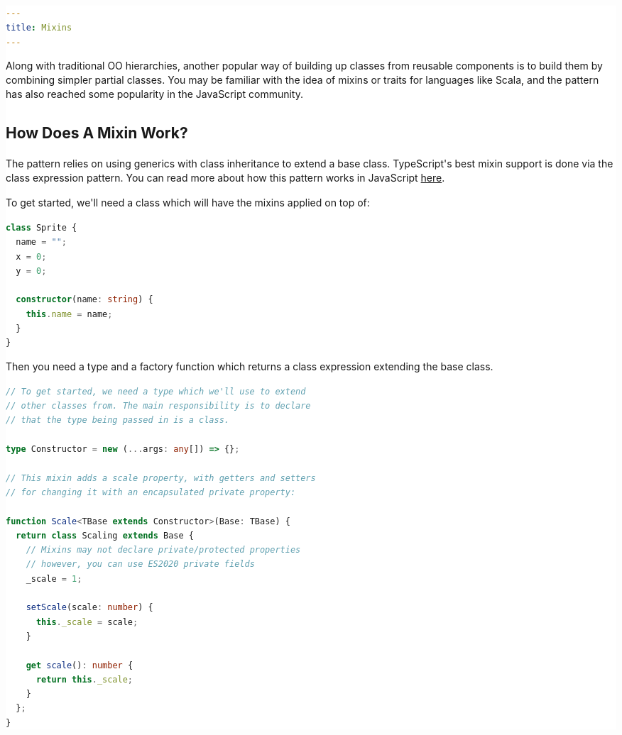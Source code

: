 ```yaml
---
title: Mixins
---
```


Along with traditional OO hierarchies, another popular way of building up classes from reusable components is to build them by combining simpler partial classes.
You may be familiar with the idea of mixins or traits for languages like Scala, and the pattern has also reached some popularity in the JavaScript community.

## How Does A Mixin Work?

The pattern relies on using generics with class inheritance to extend a base class.
TypeScript's best mixin support is done via the class expression pattern.
You can read more about how this pattern works in JavaScript [here](https://justinfagnani.com/2015/12/21/real-mixins-with-javascript-classes/).

To get started, we'll need a class which will have the mixins applied on top of:

```ts twoslash
class Sprite {
  name = "";
  x = 0;
  y = 0;

  constructor(name: string) {
    this.name = name;
  }
}
```

Then you need a type and a factory function which returns a class expression extending the base class.

```ts twoslash
// To get started, we need a type which we'll use to extend
// other classes from. The main responsibility is to declare
// that the type being passed in is a class.

type Constructor = new (...args: any[]) => {};

// This mixin adds a scale property, with getters and setters
// for changing it with an encapsulated private property:

function Scale<TBase extends Constructor>(Base: TBase) {
  return class Scaling extends Base {
    // Mixins may not declare private/protected properties
    // however, you can use ES2020 private fields
    _scale = 1;

    setScale(scale: number) {
      this._scale = scale;
    }

    get scale(): number {
      return this._scale;
    }
  };
}
```
